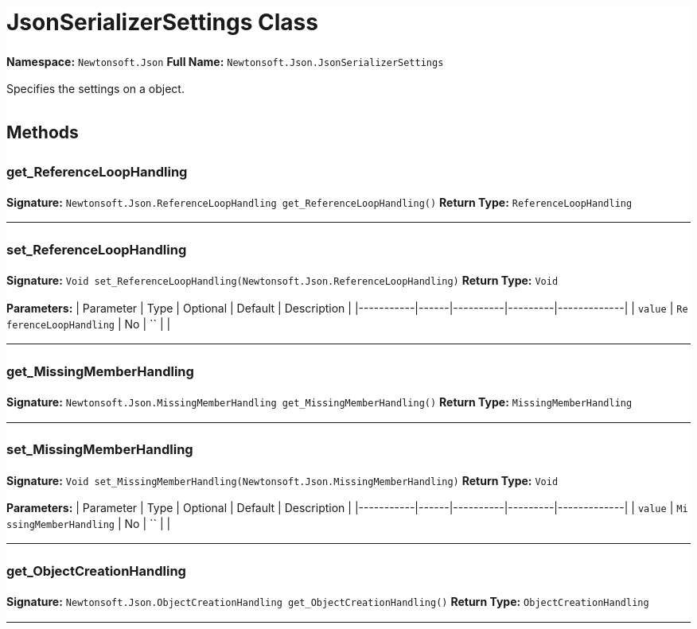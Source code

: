 # JsonSerializerSettings Class

**Namespace:** `Newtonsoft.Json`
**Full Name:** `Newtonsoft.Json.JsonSerializerSettings`

Specifies the settings on a  object.

## Methods

### get_ReferenceLoopHandling

**Signature:** `Newtonsoft.Json.ReferenceLoopHandling get_ReferenceLoopHandling()`
**Return Type:** `ReferenceLoopHandling`

---

### set_ReferenceLoopHandling

**Signature:** `Void set_ReferenceLoopHandling(Newtonsoft.Json.ReferenceLoopHandling)`
**Return Type:** `Void`

**Parameters:**
| Parameter | Type | Optional | Default | Description |
|-----------|------|----------|---------|-------------|
| `value` | `ReferenceLoopHandling` | No | `` |  |

---

### get_MissingMemberHandling

**Signature:** `Newtonsoft.Json.MissingMemberHandling get_MissingMemberHandling()`
**Return Type:** `MissingMemberHandling`

---

### set_MissingMemberHandling

**Signature:** `Void set_MissingMemberHandling(Newtonsoft.Json.MissingMemberHandling)`
**Return Type:** `Void`

**Parameters:**
| Parameter | Type | Optional | Default | Description |
|-----------|------|----------|---------|-------------|
| `value` | `MissingMemberHandling` | No | `` |  |

---

### get_ObjectCreationHandling

**Signature:** `Newtonsoft.Json.ObjectCreationHandling get_ObjectCreationHandling()`
**Return Type:** `ObjectCreationHandling`

---